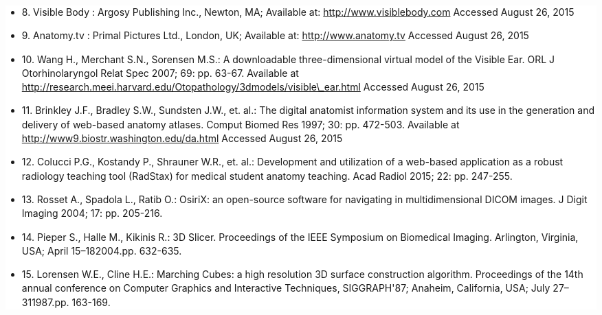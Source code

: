 
- 8\. Visible Body : Argosy Publishing Inc., Newton, MA; Available at: http://www.visiblebody.com Accessed August 26, 2015


- 9\. Anatomy.tv : Primal Pictures Ltd., London, UK; Available at: http://www.anatomy.tv Accessed August 26, 2015


- 10\. Wang H., Merchant S.N., Sorensen M.S.: A downloadable three-dimensional virtual model of the Visible Ear. ORL J Otorhinolaryngol Relat Spec 2007; 69: pp. 63-67. Available at http://research.meei.harvard.edu/Otopathology/3dmodels/visible\_ear.html Accessed August 26, 2015


- 11\. Brinkley J.F., Bradley S.W., Sundsten J.W., et. al.: The digital anatomist information system and its use in the generation and delivery of web-based anatomy atlases. Comput Biomed Res 1997; 30: pp. 472-503. Available at http://www9.biostr.washington.edu/da.html Accessed August 26, 2015


- 12\. Colucci P.G., Kostandy P., Shrauner W.R., et. al.: Development and utilization of a web-based application as a robust radiology teaching tool (RadStax) for medical student anatomy teaching. Acad Radiol 2015; 22: pp. 247-255.


- 13\. Rosset A., Spadola L., Ratib O.: OsiriX: an open-source software for navigating in multidimensional DICOM images. J Digit Imaging 2004; 17: pp. 205-216.


- 14\. Pieper S., Halle M., Kikinis R.: 3D Slicer. Proceedings of the IEEE Symposium on Biomedical Imaging. Arlington, Virginia, USA; April 15–182004.pp. 632-635.


- 15\. Lorensen W.E., Cline H.E.: Marching Cubes: a high resolution 3D surface construction algorithm. Proceedings of the 14th annual conference on Computer Graphics and Interactive Techniques, SIGGRAPH'87; Anaheim, California, USA; July 27–311987.pp. 163-169.